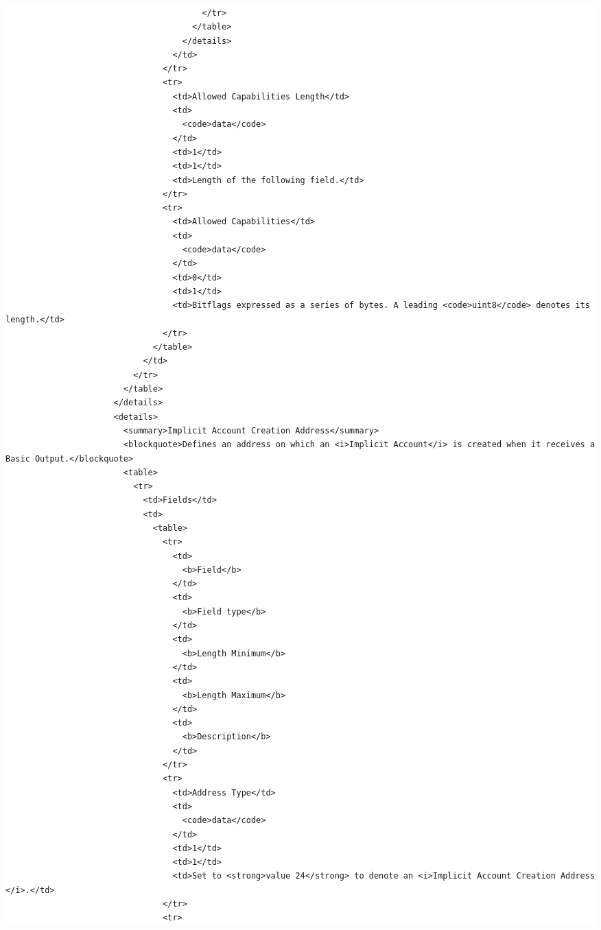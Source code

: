                                             </tr>
                                          </table>
                                        </details>
                                      </td>
                                    </tr>
                                    <tr>
                                      <td>Allowed Capabilities Length</td>
                                      <td>
                                        <code>data</code>
                                      </td>
                                      <td>1</td>
                                      <td>1</td>
                                      <td>Length of the following field.</td>
                                    </tr>
                                    <tr>
                                      <td>Allowed Capabilities</td>
                                      <td>
                                        <code>data</code>
                                      </td>
                                      <td>0</td>
                                      <td>1</td>
                                      <td>Bitflags expressed as a series of bytes. A leading <code>uint8</code> denotes its length.</td>
                                    </tr>
                                  </table>
                                </td>
                              </tr>
                            </table>
                          </details>
                          <details>
                            <summary>Implicit Account Creation Address</summary>
                            <blockquote>Defines an address on which an <i>Implicit Account</i> is created when it receives a Basic Output.</blockquote>
                            <table>
                              <tr>
                                <td>Fields</td>
                                <td>
                                  <table>
                                    <tr>
                                      <td>
                                        <b>Field</b>
                                      </td>
                                      <td>
                                        <b>Field type</b>
                                      </td>
                                      <td>
                                        <b>Length Minimum</b>
                                      </td>
                                      <td>
                                        <b>Length Maximum</b>
                                      </td>
                                      <td>
                                        <b>Description</b>
                                      </td>
                                    </tr>
                                    <tr>
                                      <td>Address Type</td>
                                      <td>
                                        <code>data</code>
                                      </td>
                                      <td>1</td>
                                      <td>1</td>
                                      <td>Set to <strong>value 24</strong> to denote an <i>Implicit Account Creation Address</i>.</td>
                                    </tr>
                                    <tr>